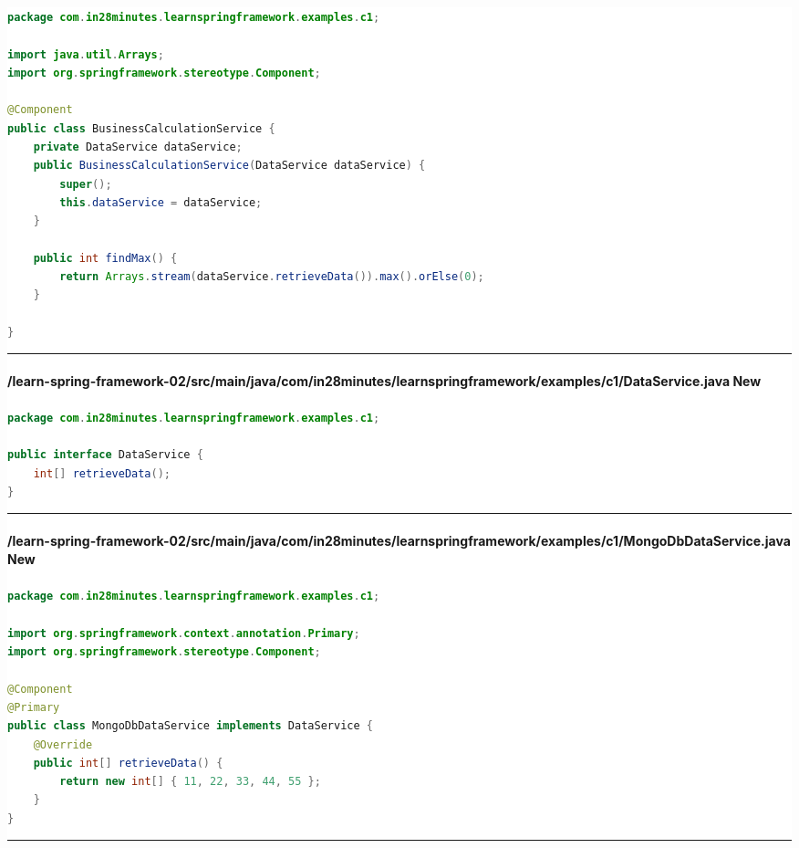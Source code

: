 ```java
package com.in28minutes.learnspringframework.examples.c1;

import java.util.Arrays;
import org.springframework.stereotype.Component;

@Component
public class BusinessCalculationService {
	private DataService dataService;
	public BusinessCalculationService(DataService dataService) {
		super();
		this.dataService = dataService;
	}

	public int findMax() {
		return Arrays.stream(dataService.retrieveData()).max().orElse(0);
	}

}
```
---
#### /learn-spring-framework-02/src/main/java/com/in28minutes/learnspringframework/examples/c1/DataService.java New

```java
package com.in28minutes.learnspringframework.examples.c1;

public interface DataService {
	int[] retrieveData();
}
```
---

#### /learn-spring-framework-02/src/main/java/com/in28minutes/learnspringframework/examples/c1/MongoDbDataService.java New
```java
package com.in28minutes.learnspringframework.examples.c1;

import org.springframework.context.annotation.Primary;
import org.springframework.stereotype.Component;

@Component
@Primary
public class MongoDbDataService implements DataService {
	@Override
	public int[] retrieveData() {
		return new int[] { 11, 22, 33, 44, 55 };
	}
}
```
---
